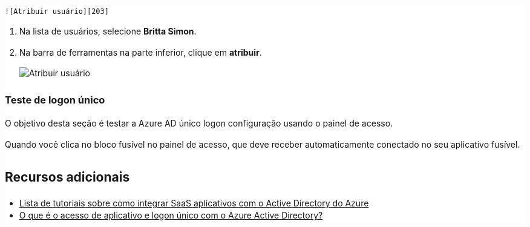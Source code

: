     ![Atribuir usuário][203] 

1. Na lista de usuários, selecione **Britta Simon**.

2. Na barra de ferramentas na parte inferior, clique em **atribuir**.

    ![Atribuir usuário][205]



### <a name="testing-single-sign-on"></a>Teste de logon único

O objetivo desta seção é testar a Azure AD único logon configuração usando o painel de acesso.

Quando você clica no bloco fusível no painel de acesso, que deve receber automaticamente conectado no seu aplicativo fusível.


## <a name="additional-resources"></a>Recursos adicionais

* [Lista de tutoriais sobre como integrar SaaS aplicativos com o Active Directory do Azure](active-directory-saas-tutorial-list.md)
* [O que é o acesso de aplicativo e logon único com o Azure Active Directory?](active-directory-appssoaccess-whatis.md)




[1]: ./media/active-directory-saas-fuse-tutorial/tutorial_general_01.png
[2]: ./media/active-directory-saas-fuse-tutorial/tutorial_general_02.png
[3]: ./media/active-directory-saas-fuse-tutorial/tutorial_general_03.png
[4]: ./media/active-directory-saas-fuse-tutorial/tutorial_general_04.png

[6]: ./media/active-directory-saas-fuse-tutorial/tutorial_general_05.png
[10]: ./media/active-directory-saas-fuse-tutorial/tutorial_general_06.png
[11]: ./media/active-directory-saas-fuse-tutorial/tutorial_general_07.png
[20]: ./media/active-directory-saas-fuse-tutorial/tutorial_general_100.png

[200]: ./media/active-directory-saas-fuse-tutorial/tutorial_general_200.png
[201]: ./media/active-directory-saas-fuse-tutorial/tutorial_general_201.png
[203]: ./media/active-directory-saas-fuse-tutorial/tutorial_general_203.png
[204]: ./media/active-directory-saas-fuse-tutorial/tutorial_general_204.png
[205]: ./media/active-directory-saas-fuse-tutorial/tutorial_general_205.png
